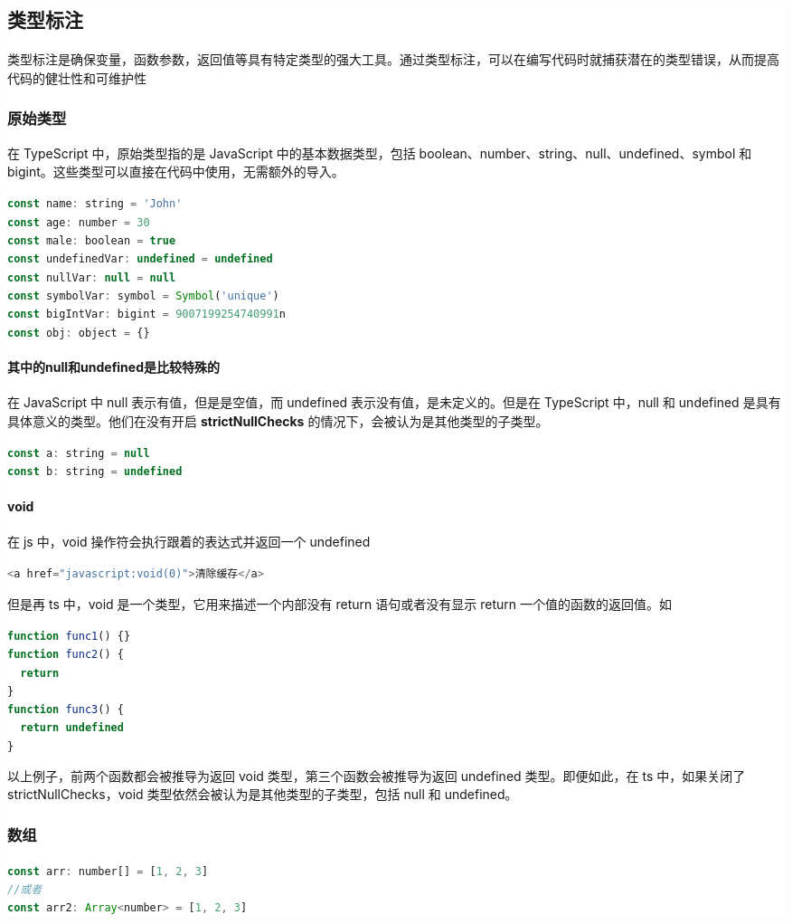 ## 类型标注

类型标注是确保变量，函数参数，返回值等具有特定类型的强大工具。通过类型标注，可以在编写代码时就捕获潜在的类型错误，从而提高代码的健壮性和可维护性

### 原始类型

在 TypeScript 中，原始类型指的是 JavaScript 中的基本数据类型，包括 boolean、number、string、null、undefined、symbol 和 bigint。这些类型可以直接在代码中使用，无需额外的导入。

```js
const name: string = 'John'
const age: number = 30
const male: boolean = true
const undefinedVar: undefined = undefined
const nullVar: null = null
const symbolVar: symbol = Symbol('unique')
const bigIntVar: bigint = 9007199254740991n
const obj: object = {}
```

#### 其中的**null**和**undefined**是比较特殊的

在 JavaScript 中 null 表示有值，但是是空值，而 undefined 表示没有值，是未定义的。但是在 TypeScript 中，null 和 undefined 是具有具体意义的类型。他们在没有开启 **strictNullChecks** 的情况下，会被认为是其他类型的子类型。

```js
const a: string = null
const b: string = undefined
```

#### void

在 js 中，void 操作符会执行跟着的表达式并返回一个 undefined

```js
<a href="javascript:void(0)">清除缓存</a>
```

但是再 ts 中，void 是一个类型，它用来描述一个内部没有 return 语句或者没有显示 return 一个值的函数的返回值。如

```js
function func1() {}
function func2() {
  return
}
function func3() {
  return undefined
}
```

以上例子，前两个函数都会被推导为返回 void 类型，第三个函数会被推导为返回 undefined 类型。即便如此，在 ts 中，如果关闭了 strictNullChecks，void 类型依然会被认为是其他类型的子类型，包括 null 和 undefined。

### 数组

```js
const arr: number[] = [1, 2, 3]
//或者
const arr2: Array<number> = [1, 2, 3]
```


  [key: string]: string;
  [key: string]: number;